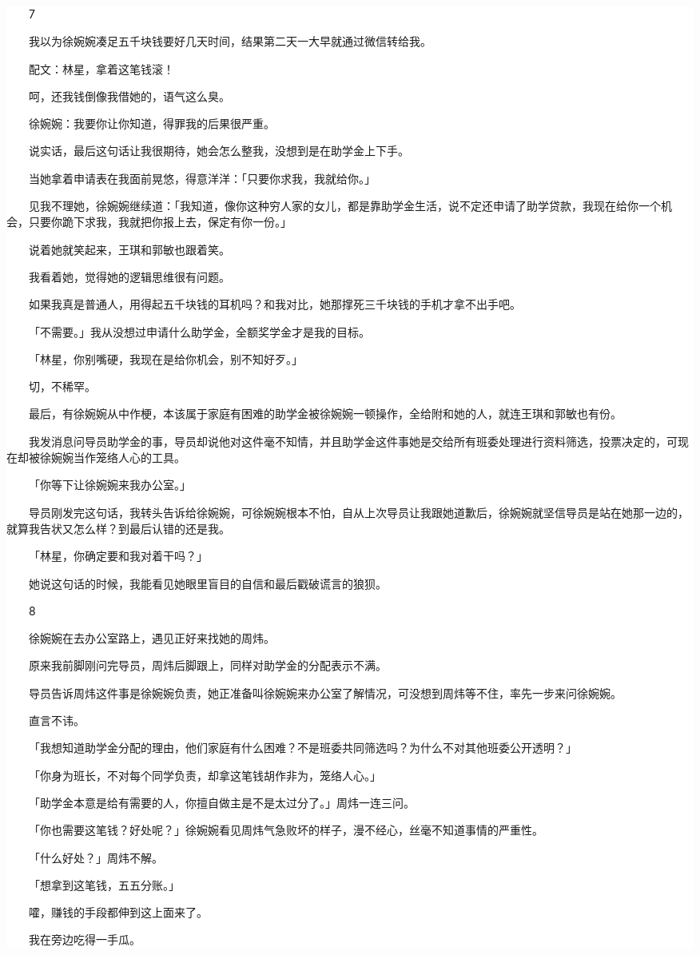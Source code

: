 &emsp;&emsp;7  
  
&emsp;&emsp;我以为徐婉婉凑足五千块钱要好几天时间，结果第二天一大早就通过微信转给我。  
  
&emsp;&emsp;配文：林星，拿着这笔钱滚！  
  
&emsp;&emsp;呵，还我钱倒像我借她的，语气这么臭。  
  
&emsp;&emsp;徐婉婉：我要你让你知道，得罪我的后果很严重。  
  
&emsp;&emsp;说实话，最后这句话让我很期待，她会怎么整我，没想到是在助学金上下手。  
  
&emsp;&emsp;当她拿着申请表在我面前晃悠，得意洋洋：「只要你求我，我就给你。」  
  
&emsp;&emsp;见我不理她，徐婉婉继续道：「我知道，像你这种穷人家的女儿，都是靠助学金生活，说不定还申请了助学贷款，我现在给你一个机会，只要你跪下求我，我就把你报上去，保定有你一份。」  
  
&emsp;&emsp;说着她就笑起来，王琪和郭敏也跟着笑。  
  
&emsp;&emsp;我看着她，觉得她的逻辑思维很有问题。  
  
&emsp;&emsp;如果我真是普通人，用得起五千块钱的耳机吗？和我对比，她那撑死三千块钱的手机才拿不出手吧。  
  
&emsp;&emsp;「不需要。」我从没想过申请什么助学金，全额奖学金才是我的目标。  
  
&emsp;&emsp;「林星，你别嘴硬，我现在是给你机会，别不知好歹。」  
  
&emsp;&emsp;切，不稀罕。  
  
&emsp;&emsp;最后，有徐婉婉从中作梗，本该属于家庭有困难的助学金被徐婉婉一顿操作，全给附和她的人，就连王琪和郭敏也有份。  
  
&emsp;&emsp;我发消息问导员助学金的事，导员却说他对这件毫不知情，并且助学金这件事她是交给所有班委处理进行资料筛选，投票决定的，可现在却被徐婉婉当作笼络人心的工具。  
  
&emsp;&emsp;「你等下让徐婉婉来我办公室。」  
  
&emsp;&emsp;导员刚发完这句话，我转头告诉给徐婉婉，可徐婉婉根本不怕，自从上次导员让我跟她道歉后，徐婉婉就坚信导员是站在她那一边的，就算我告状又怎么样？到最后认错的还是我。  
  
&emsp;&emsp;「林星，你确定要和我对着干吗？」  
  
&emsp;&emsp;她说这句话的时候，我能看见她眼里盲目的自信和最后戳破谎言的狼狈。  
  
&emsp;&emsp;8  
  
&emsp;&emsp;徐婉婉在去办公室路上，遇见正好来找她的周炜。  
  
&emsp;&emsp;原来我前脚刚问完导员，周炜后脚跟上，同样对助学金的分配表示不满。  
  
&emsp;&emsp;导员告诉周炜这件事是徐婉婉负责，她正准备叫徐婉婉来办公室了解情况，可没想到周炜等不住，率先一步来问徐婉婉。  
  
&emsp;&emsp;直言不讳。  
  
&emsp;&emsp;「我想知道助学金分配的理由，他们家庭有什么困难？不是班委共同筛选吗？为什么不对其他班委公开透明？」  
  
&emsp;&emsp;「你身为班长，不对每个同学负责，却拿这笔钱胡作非为，笼络人心。」  
  
&emsp;&emsp;「助学金本意是给有需要的人，你擅自做主是不是太过分了。」周炜一连三问。  
  
&emsp;&emsp;「你也需要这笔钱？好处呢？」徐婉婉看见周炜气急败坏的样子，漫不经心，丝毫不知道事情的严重性。  
  
&emsp;&emsp;「什么好处？」周炜不解。  
  
&emsp;&emsp;「想拿到这笔钱，五五分账。」  
  
&emsp;&emsp;嚯，赚钱的手段都伸到这上面来了。  
  
&emsp;&emsp;我在旁边吃得一手瓜。  
  